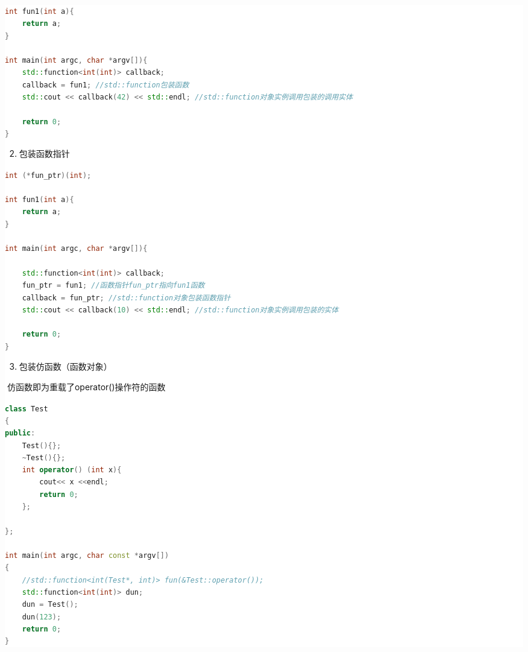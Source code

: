 ```cpp
int fun1(int a){
    return a;
}

int main(int argc, char *argv[]){
	std::function<int(int)> callback;
    callback = fun1; //std::function包装函数
    std::cout << callback(42) << std::endl; //std::function对象实例调用包装的调用实体

    return 0;
}
```

2. 包装函数指针

```cpp
int (*fun_ptr)(int);

int fun1(int a){
    return a;
}

int main(int argc, char *argv[]){
    
	std::function<int(int)> callback;
    fun_ptr = fun1; //函数指针fun_ptr指向fun1函数
    callback = fun_ptr; //std::function对象包装函数指针
    std::cout << callback(10) << std::endl; //std::function对象实例调用包装的实体

    return 0;
}
```

3. 包装仿函数（函数对象）

​	仿函数即为重载了operator()操作符的函数

```cpp
class Test
{
public:
    Test(){};
    ~Test(){};
    int operator() (int x){
        cout<< x <<endl;
        return 0;
    };

};

int main(int argc, char const *argv[])
{
    //std::function<int(Test*, int)> fun(&Test::operator());
    std::function<int(int)> dun;
    dun = Test();
    dun(123);
    return 0;
}
```
